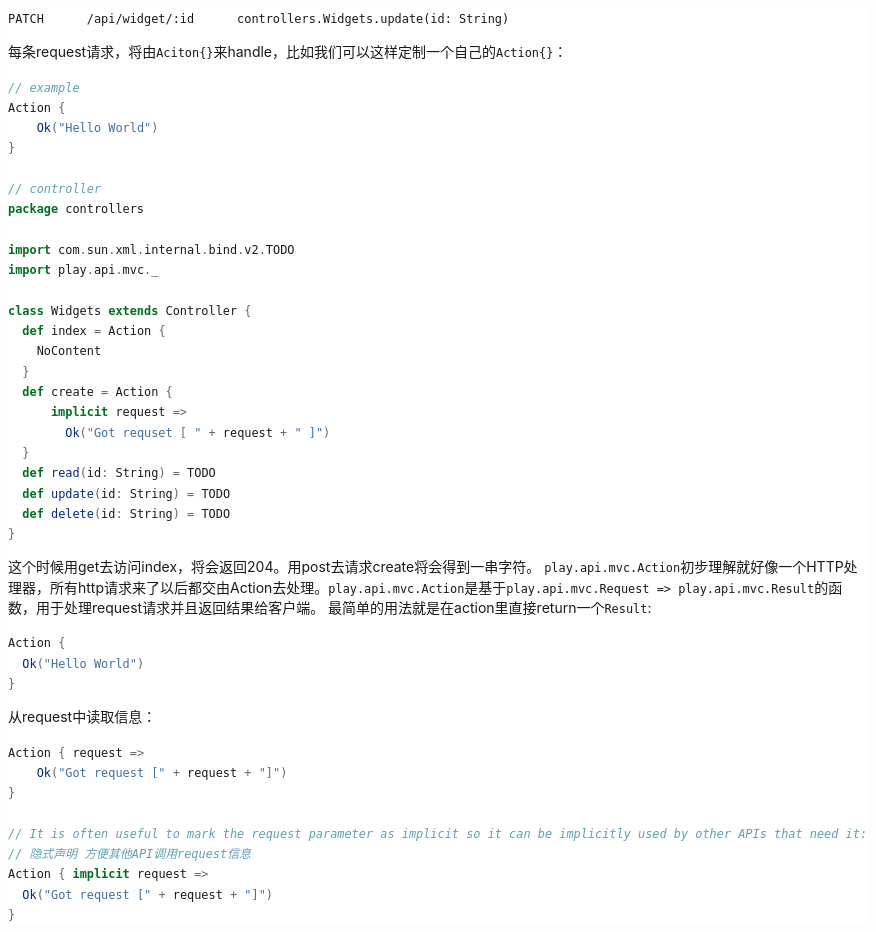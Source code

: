 ```shell
PATCH      /api/widget/:id      controllers.Widgets.update(id: String)

```

每条request请求，将由`Aciton{}`来handle，比如我们可以这样定制一个自己的`Action{}`：

```scala
// example
Action {
    Ok("Hello World")
}

// controller
package controllers

import com.sun.xml.internal.bind.v2.TODO
import play.api.mvc._

class Widgets extends Controller {
  def index = Action {
    NoContent
  }
  def create = Action {
      implicit request =>
        Ok("Got requset [ " + request + " ]")
  }
  def read(id: String) = TODO
  def update(id: String) = TODO
  def delete(id: String) = TODO
}

```

这个时候用get去访问index，将会返回204。用post去请求create将会得到一串字符。
`play.api.mvc.Action`初步理解就好像一个HTTP处理器，所有http请求来了以后都交由Action去处理。`play.api.mvc.Action`是基于`play.api.mvc.Request => play.api.mvc.Result`的函数，用于处理request请求并且返回结果给客户端。
最简单的用法就是在action里直接return一个`Result`:

```scala
Action {
  Ok("Hello World")
}
```

从request中读取信息：

```scala
Action { request =>
    Ok("Got request [" + request + "]")
}

// It is often useful to mark the request parameter as implicit so it can be implicitly used by other APIs that need it:
// 隐式声明 方便其他API调用request信息
Action { implicit request =>
  Ok("Got request [" + request + "]")
}

```
